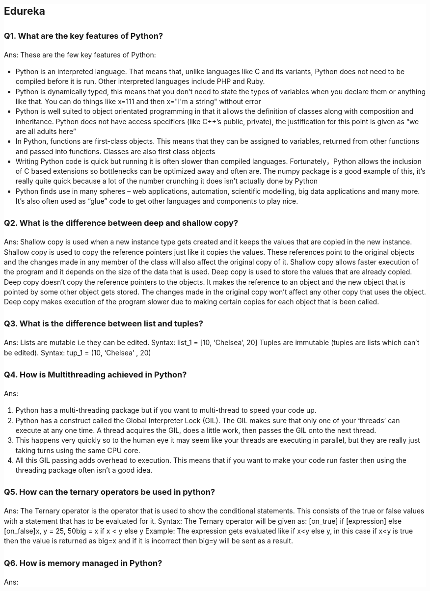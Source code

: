 ## Edureka
### Q1. What are the key features of Python?
Ans: These are the few key features of Python:
- Python is an interpreted language. That means that, unlike languages like C and its variants, Python does not need to be compiled before it is run. Other interpreted languages include PHP and Ruby.
- Python is dynamically typed, this means that you don’t need to state the types of variables when you declare them or anything like that. You can do things like x=111 and then x="I'm a string" without error
- Python is well suited to object orientated programming in that it allows the definition of classes along with composition and inheritance. Python does not have access specifiers (like C++’s public, private), the justification for this point is given as “we are all adults here”
- In Python, functions are first-class objects. This means that they can be assigned to variables, returned from other functions and passed into functions. Classes are also first class objects
- Writing Python code is quick but running it is often slower than compiled languages. Fortunately，Python allows the inclusion of C based extensions so bottlenecks can be optimized away and often are. The numpy package is a good example of this, it’s really quite quick because a lot of the number crunching it does isn’t actually done by Python
- Python finds use in many spheres – web applications, automation, scientific modelling, big data applications and many more. It’s also often used as “glue” code to get other languages and components to play nice.
### Q2. What is the difference between deep and shallow copy?
Ans: Shallow copy is used when a new instance type gets created and it keeps the values that are copied in the new instance. Shallow copy is used to copy the reference pointers just like it copies the values. These references point to the original objects and the changes made in any member of the class will also affect the original copy of it. Shallow copy allows faster execution of the program and it depends on the size of the data that is used.
Deep copy is used to store the values that are already copied. Deep copy doesn’t copy the reference pointers to the objects. It makes the reference to an object and the new object that is pointed by some other object gets stored. The changes made in the original copy won’t affect any other copy that uses the object. Deep copy makes execution of the program slower due to making certain copies for each object that is been called.
### Q3. What is the difference between list and tuples?
Ans: Lists are mutable i.e they can be edited. Syntax: list_1 = [10, ‘Chelsea’, 20]
Tuples are immutable (tuples are lists which can’t be edited). Syntax: tup_1 = (10, ‘Chelsea’ , 20)
### Q4. How is Multithreading achieved in Python?
Ans: 
1. Python has a multi-threading package but if you want to multi-thread to speed your code up.
2. Python has a construct called the Global Interpreter Lock (GIL). The GIL makes sure that only one of your ‘threads’ can execute at any one time. A thread acquires the GIL, does a little work, then passes the GIL onto the next thread.
3. This happens very quickly so to the human eye it may seem like your threads are executing in parallel, but they are really just taking turns using the same CPU core.
4. All this GIL passing adds overhead to execution. This means that if you want to make your code run faster then using the threading package often isn’t a good idea.
### Q5. How can the ternary operators be used in python?
Ans: The Ternary operator is the operator that is used to show the conditional statements. This consists of the true or false values with a statement that has to be evaluated for it.
Syntax:
The Ternary operator will be given as:
[on_true] if [expression] else [on_false]x, y = 25, 50big = x if x < y else y
Example:
The expression gets evaluated like if x<y else y, in this case if x<y is true then the value is returned as big=x and if it is incorrect then big=y will be sent as a result.
### Q6. How is memory managed in Python?
Ans: 